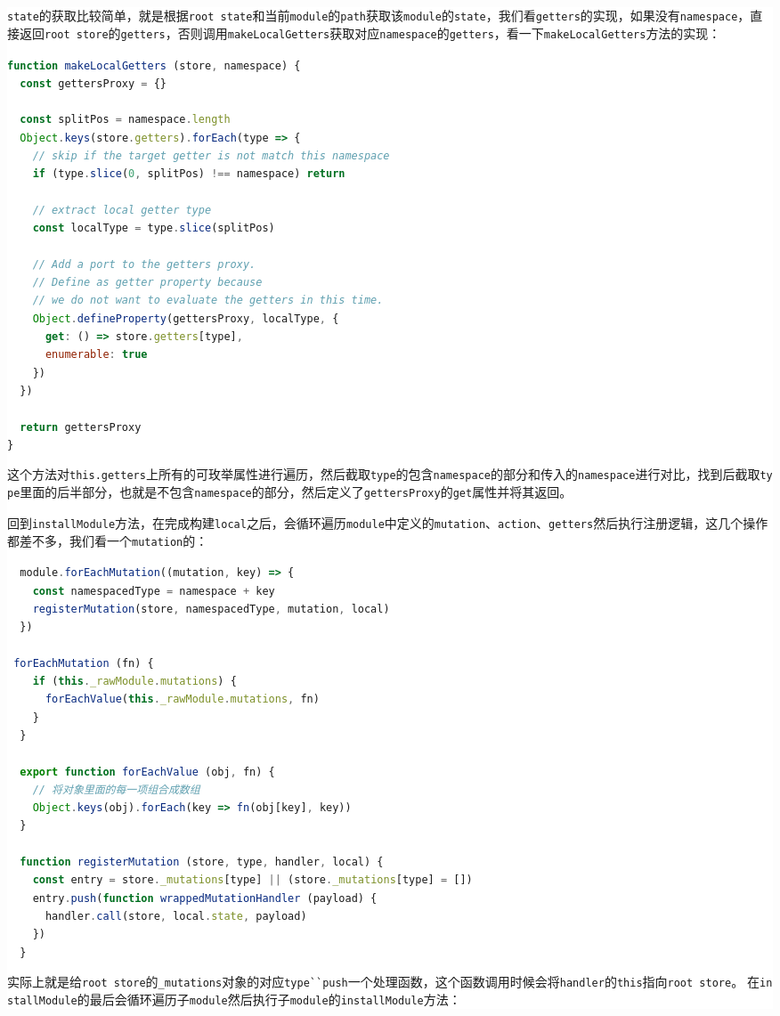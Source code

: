 `state`的获取比较简单，就是根据`root state`和当前`module`的`path`获取该`module`的`state`，我们看`getters`的实现，如果没有`namespace`，直接返回`root store`的`getters`，否则调用`makeLocalGetters`获取对应`namespace`的`getters`，看一下`makeLocalGetters`方法的实现：

```javascript
function makeLocalGetters (store, namespace) {
  const gettersProxy = {}

  const splitPos = namespace.length
  Object.keys(store.getters).forEach(type => {
    // skip if the target getter is not match this namespace
    if (type.slice(0, splitPos) !== namespace) return

    // extract local getter type
    const localType = type.slice(splitPos)

    // Add a port to the getters proxy.
    // Define as getter property because
    // we do not want to evaluate the getters in this time.
    Object.defineProperty(gettersProxy, localType, {
      get: () => store.getters[type],
      enumerable: true
    })
  })

  return gettersProxy
}
```
这个方法对`this.getters`上所有的可玫举属性进行遍历，然后截取`type`的包含`namespace`的部分和传入的`namespace`进行对比，找到后截取`type`里面的后半部分，也就是不包含`namespace`的部分，然后定义了`gettersProxy`的`get`属性并将其返回。

回到`installModule`方法，在完成构建`local`之后，会循环遍历`module`中定义的`mutation`、`action`、`getters`然后执行注册逻辑，这几个操作都差不多，我们看一个`mutation`的：

```javascript
  module.forEachMutation((mutation, key) => {
    const namespacedType = namespace + key
    registerMutation(store, namespacedType, mutation, local)
  })

 forEachMutation (fn) {
    if (this._rawModule.mutations) {
      forEachValue(this._rawModule.mutations, fn)
    }
  }

  export function forEachValue (obj, fn) {
    // 将对象里面的每一项组合成数组
    Object.keys(obj).forEach(key => fn(obj[key], key))
  }

  function registerMutation (store, type, handler, local) {
    const entry = store._mutations[type] || (store._mutations[type] = [])
    entry.push(function wrappedMutationHandler (payload) {
      handler.call(store, local.state, payload)
    })
  }
```
实际上就是给`root store`的`_mutations`对象的对应`type``push`一个处理函数，这个函数调用时候会将`handler`的`this`指向`root store`。
在`installModule`的最后会循环遍历子`module`然后执行子`module`的`installModule`方法：
